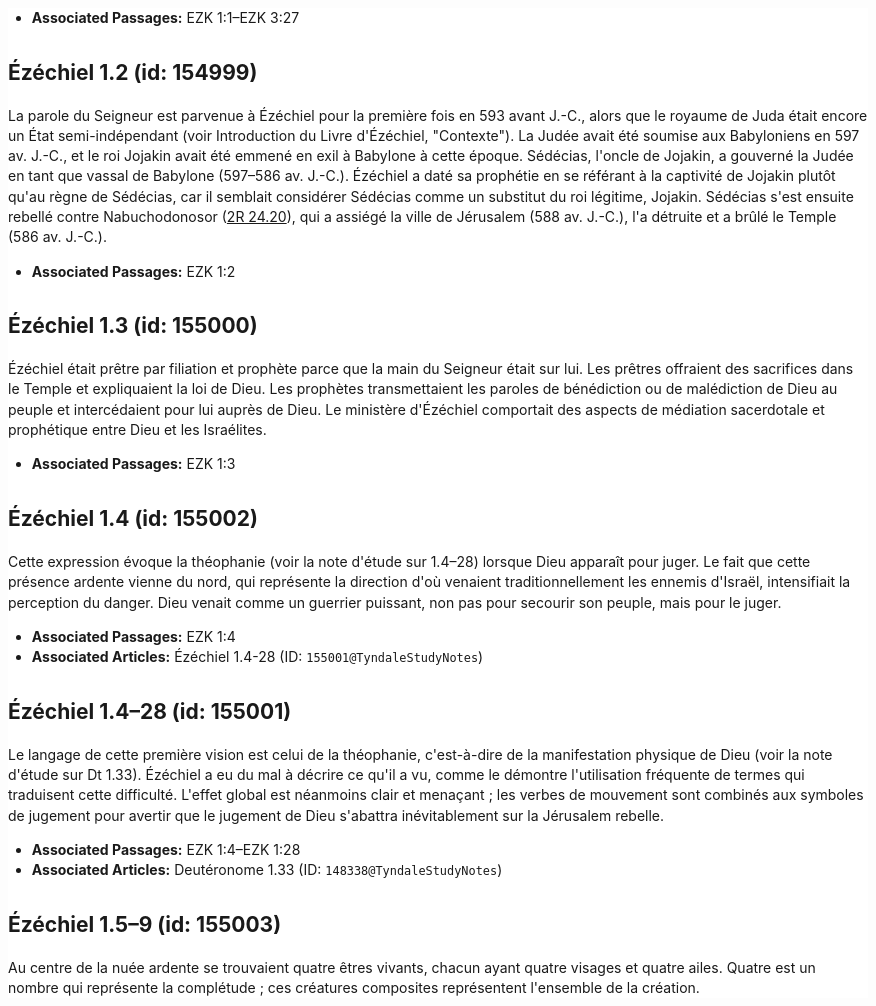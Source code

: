 * **Associated Passages:** EZK 1:1–EZK 3:27

## Ézéchiel 1.2 (id: 154999)

La parole du Seigneur est parvenue à Ézéchiel pour la première fois en 593 avant J.\-C., alors que le royaume de Juda était encore un État semi\-indépendant (voir Introduction du Livre d'Ézéchiel, "Contexte"). La Judée avait été soumise aux Babyloniens en 597 av. J.\-C., et le roi Jojakin avait été emmené en exil à Babylone à cette époque. Sédécias, l'oncle de Jojakin, a gouverné la Judée en tant que vassal de Babylone (597–586 av. J.\-C.). Ézéchiel a daté sa prophétie en se référant à la captivité de Jojakin plutôt qu'au règne de Sédécias, car il semblait considérer Sédécias comme un substitut du roi légitime, Jojakin. Sédécias s'est ensuite rebellé contre Nabuchodonosor ([2R 24\.20](https://ref.ly/2Kgs24:20)), qui a assiégé la ville de Jérusalem (588 av. J.\-C.), l'a détruite et a brûlé le Temple (586 av. J.\-C.).

* **Associated Passages:** EZK 1:2

## Ézéchiel 1.3 (id: 155000)

Ézéchiel était prêtre par filiation et prophète parce que la main du Seigneur était sur lui. Les prêtres offraient des sacrifices dans le Temple et expliquaient la loi de Dieu. Les prophètes transmettaient les paroles de bénédiction ou de malédiction de Dieu au peuple et intercédaient pour lui auprès de Dieu. Le ministère d'Ézéchiel comportait des aspects de médiation sacerdotale et prophétique entre Dieu et les Israélites.

* **Associated Passages:** EZK 1:3

## Ézéchiel 1.4 (id: 155002)

Cette expression évoque la théophanie (voir la note d'étude sur 1\.4–28) lorsque Dieu apparaît pour juger. Le fait que cette présence ardente vienne du nord, qui représente la direction d'où venaient traditionnellement les ennemis d'Israël, intensifiait la perception du danger. Dieu venait comme un guerrier puissant, non pas pour secourir son peuple, mais pour le juger.

* **Associated Passages:** EZK 1:4
* **Associated Articles:** Ézéchiel 1.4-28 (ID: `155001@TyndaleStudyNotes`)

## Ézéchiel 1.4–28 (id: 155001)

Le langage de cette première vision est celui de la théophanie, c'est\-à\-dire de la manifestation physique de Dieu (voir la note d'étude sur Dt 1\.33). Ézéchiel a eu du mal à décrire ce qu'il a vu, comme le démontre l'utilisation fréquente de termes qui traduisent cette difficulté. L'effet global est néanmoins clair et menaçant ; les verbes de mouvement sont combinés aux symboles de jugement pour avertir que le jugement de Dieu s'abattra inévitablement sur la Jérusalem rebelle.

* **Associated Passages:** EZK 1:4–EZK 1:28
* **Associated Articles:** Deutéronome 1.33 (ID: `148338@TyndaleStudyNotes`)

## Ézéchiel 1.5–9 (id: 155003)

Au centre de la nuée ardente se trouvaient quatre êtres vivants, chacun ayant quatre visages et quatre ailes. Quatre est un nombre qui représente la complétude ; ces créatures composites représentent l'ensemble de la création.
